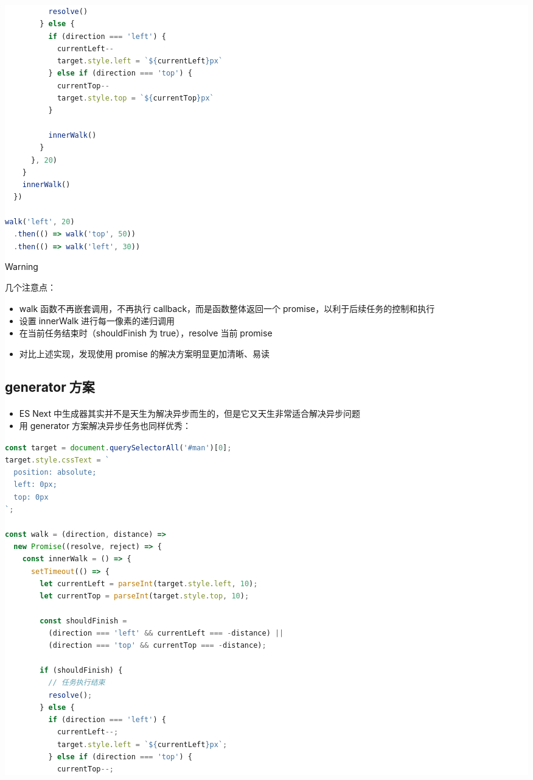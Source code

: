 ```javascript
          resolve()
        } else {
          if (direction === 'left') {
            currentLeft--
            target.style.left = `${currentLeft}px`
          } else if (direction === 'top') {
            currentTop--
            target.style.top = `${currentTop}px`
          }

          innerWalk()
        }
      }, 20)
    }
    innerWalk()
  })

walk('left', 20)
  .then(() => walk('top', 50))
  .then(() => walk('left', 30))
```

> [!warning]
> 几个注意点：
>
> - walk 函数不再嵌套调用，不再执行 callback，而是函数整体返回一个 promise，以利于后续任务的控制和执行
> - 设置 innerWalk 进行每一像素的递归调用
> - 在当前任务结束时（shouldFinish 为 true），resolve 当前 promise

- 对比上述实现，发现使用 promise 的解决方案明显更加清晰、易读

## generator 方案

- ES Next 中生成器其实并不是天生为解决异步而生的，但是它又天生非常适合解决异步问题
- 用 generator 方案解决异步任务也同样优秀：

```javascript
const target = document.querySelectorAll('#man')[0];
target.style.cssText = `
  position: absolute;
  left: 0px;
  top: 0px
`;

const walk = (direction, distance) =>
  new Promise((resolve, reject) => {
    const innerWalk = () => {
      setTimeout(() => {
        let currentLeft = parseInt(target.style.left, 10);
        let currentTop = parseInt(target.style.top, 10);

        const shouldFinish =
          (direction === 'left' && currentLeft === -distance) ||
          (direction === 'top' && currentTop === -distance);

        if (shouldFinish) {
          // 任务执行结束
          resolve();
        } else {
          if (direction === 'left') {
            currentLeft--;
            target.style.left = `${currentLeft}px`;
          } else if (direction === 'top') {
            currentTop--;
```